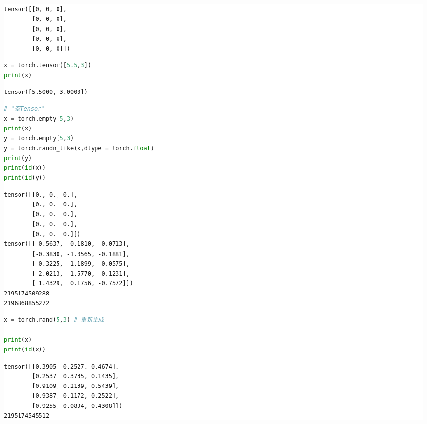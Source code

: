     tensor([[0, 0, 0],
            [0, 0, 0],
            [0, 0, 0],
            [0, 0, 0],
            [0, 0, 0]])



```python
x = torch.tensor([5.5,3])
print(x)
```

    tensor([5.5000, 3.0000])



```python
# "空Tensor"
x = torch.empty(5,3)
print(x)
y = torch.empty(5,3)
y = torch.randn_like(x,dtype = torch.float)
print(y)
print(id(x))
print(id(y))
```

    tensor([[0., 0., 0.],
            [0., 0., 0.],
            [0., 0., 0.],
            [0., 0., 0.],
            [0., 0., 0.]])
    tensor([[-0.5637,  0.1810,  0.0713],
            [-0.3830, -1.0565, -0.1881],
            [ 0.3225,  1.1899,  0.0575],
            [-2.0213,  1.5770, -0.1231],
            [ 1.4329,  0.1756, -0.7572]])
    2195174509288
    2196868855272



```python
x = torch.rand(5,3) # 重新生成
 
print(x)
print(id(x))
```

    tensor([[0.3905, 0.2527, 0.4674],
            [0.2537, 0.3735, 0.1435],
            [0.9109, 0.2139, 0.5439],
            [0.9387, 0.1172, 0.2522],
            [0.9255, 0.0894, 0.4308]])
    2195174545512


